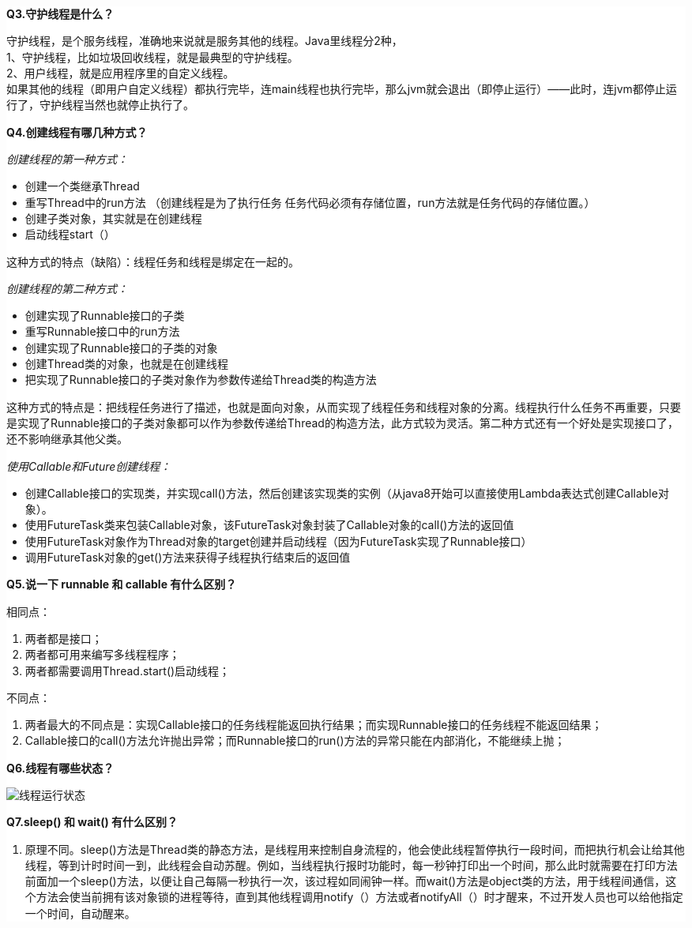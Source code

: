 **Q3.守护线程是什么？**

守护线程，是个服务线程，准确地来说就是服务其他的线程。Java里线程分2种，<br>
1、守护线程，比如垃圾回收线程，就是最典型的守护线程。<br>
2、用户线程，就是应用程序里的自定义线程。<br>
如果其他的线程（即用户自定义线程）都执行完毕，连main线程也执行完毕，那么jvm就会退出（即停止运行）——此时，连jvm都停止运行了，守护线程当然也就停止执行了。<br>

**Q4.创建线程有哪几种方式？**

_创建线程的第一种方式：_

- 创建一个类继承Thread
- 重写Thread中的run方法 （创建线程是为了执行任务 任务代码必须有存储位置，run方法就是任务代码的存储位置。）
- 创建子类对象，其实就是在创建线程
- 启动线程start（）

这种方式的特点（缺陷）：线程任务和线程是绑定在一起的。

_创建线程的第二种方式：_

- 创建实现了Runnable接口的子类
- 重写Runnable接口中的run方法
- 创建实现了Runnable接口的子类的对象
- 创建Thread类的对象，也就是在创建线程
- 把实现了Runnable接口的子类对象作为参数传递给Thread类的构造方法

这种方式的特点是：把线程任务进行了描述，也就是面向对象，从而实现了线程任务和线程对象的分离。线程执行什么任务不再重要，只要是实现了Runnable接口的子类对象都可以作为参数传递给Thread的构造方法，此方式较为灵活。第二种方式还有一个好处是实现接口了，还不影响继承其他父类。

_使用Callable和Future创建线程：_

- 创建Callable接口的实现类，并实现call()方法，然后创建该实现类的实例（从java8开始可以直接使用Lambda表达式创建Callable对象）。
- 使用FutureTask类来包装Callable对象，该FutureTask对象封装了Callable对象的call()方法的返回值
- 使用FutureTask对象作为Thread对象的target创建并启动线程（因为FutureTask实现了Runnable接口）
- 调用FutureTask对象的get()方法来获得子线程执行结束后的返回值

**Q5.说一下 runnable 和 callable 有什么区别？**

相同点：

1. 两者都是接口；<br>
2. 两者都可用来编写多线程程序；<br>
3. 两者都需要调用Thread.start()启动线程；<br>

不同点：

1. 两者最大的不同点是：实现Callable接口的任务线程能返回执行结果；而实现Runnable接口的任务线程不能返回结果；<br>
2. Callable接口的call()方法允许抛出异常；而Runnable接口的run()方法的异常只能在内部消化，不能继续上抛；<br>

**Q6.线程有哪些状态？**

![线程运行状态](https://github.com/Zhang-Yixuan/Program-Basic-Knowledge/blob/master/resource/%E7%BA%BF%E7%A8%8B%E8%BF%90%E8%A1%8C%E7%8A%B6%E6%80%81.png)

**Q7.sleep() 和 wait() 有什么区别？**

1. 原理不同。sleep()方法是Thread类的静态方法，是线程用来控制自身流程的，他会使此线程暂停执行一段时间，而把执行机会让给其他线程，等到计时时间一到，此线程会自动苏醒。例如，当线程执行报时功能时，每一秒钟打印出一个时间，那么此时就需要在打印方法前面加一个sleep()方法，以便让自己每隔一秒执行一次，该过程如同闹钟一样。而wait()方法是object类的方法，用于线程间通信，这个方法会使当前拥有该对象锁的进程等待，直到其他线程调用notify（）方法或者notifyAll（）时才醒来，不过开发人员也可以给他指定一个时间，自动醒来。<br>
